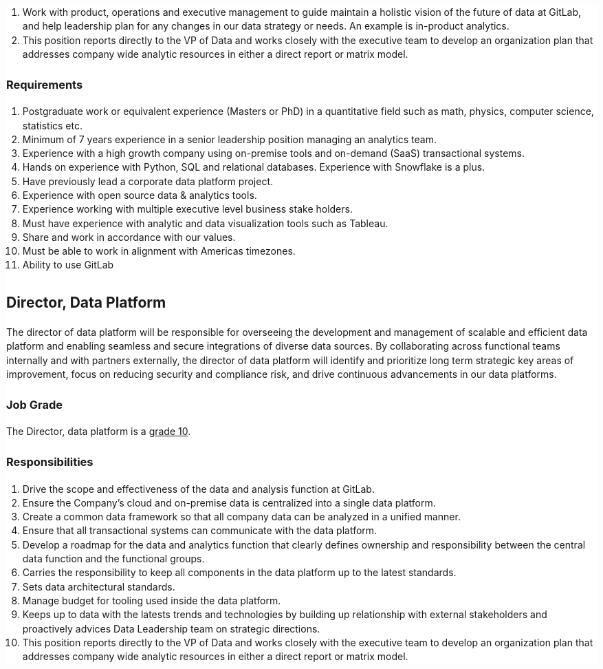 1. Work with product, operations and executive management to guide maintain a holistic vision of the future of data at GitLab, and help leadership plan for any changes in our data strategy or needs. An example is in-product analytics.
1. This position reports directly to the VP of Data and works closely with the executive team to develop an organization plan that addresses company wide analytic resources in either a direct report or matrix model.

### Requirements

1. Postgraduate work or equivalent experience (Masters or PhD) in a quantitative field such as math, physics, computer science, statistics etc.
1. Minimum of 7 years experience in a senior leadership position managing an analytics team.
1. Experience with a high growth company using on-premise tools and on-demand (SaaS) transactional systems.
1. Hands on experience with Python, SQL and relational databases. Experience with Snowflake is a plus.
1. Have previously lead a corporate data platform project.
1. Experience with open source data & analytics tools.
1. Experience working with multiple executive level business stake holders.
1. Must have experience with analytic and data visualization tools such as Tableau.
1. Share and work in accordance with our values.
1. Must be able to work in alignment with Americas timezones.
1. Ability to use GitLab

## Director, Data Platform

The director of data platform will be responsible for overseeing the development and management of scalable and efficient data platform and enabling seamless and secure integrations of diverse data sources. By collaborating across functional teams internally and with partners externally, the director of data platform will identify and prioritize long term strategic key areas of improvement, focus on reducing security and compliance risk, and drive continuous advancements in our data platforms.

### Job Grade

The Director, data platform is a [grade 10](/handbook/total-rewards/compensation/compensation-calculator/#gitlab-job-grades).

### Responsibilities

1. Drive the scope and effectiveness of the data and analysis function at GitLab.
1. Ensure the Company’s cloud and on-premise data is centralized into a single data platform.
1. Create a common data framework so that all company data can be analyzed in a unified manner.
1. Ensure that all transactional systems can communicate with the data platform.
1. Develop a roadmap for the data and analytics function that clearly defines ownership and responsibility between the central data function and the functional groups.
1. Carries the responsibility to keep all components in the data platform up to the latest standards.
1. Sets data architectural standards.
1. Manage budget for tooling used inside the data platform.
1. Keeps up to data with the latests trends and technologies by building up relationship with external stakeholders and proactively advices Data Leadership team on strategic directions.
1. This position reports directly to the VP of Data and works closely with the executive team to develop an organization plan that addresses company wide analytic resources in either a direct report or matrix model.
